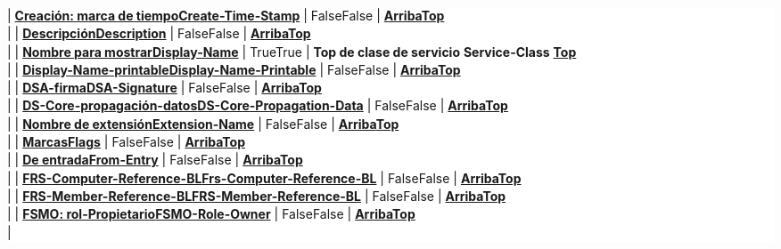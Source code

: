 | [<span data-ttu-id="b846e-182">**Creación: marca de tiempo**</span><span class="sxs-lookup"><span data-stu-id="b846e-182">**Create-Time-Stamp**</span></span>](a-createtimestamp.md)                            | <span data-ttu-id="b846e-183">False</span><span class="sxs-lookup"><span data-stu-id="b846e-183">False</span></span>     | [<span data-ttu-id="b846e-184">**Arriba**</span><span class="sxs-lookup"><span data-stu-id="b846e-184">**Top**</span></span>](c-top.md)<br/>                   |
| [<span data-ttu-id="b846e-185">**Descripción**</span><span class="sxs-lookup"><span data-stu-id="b846e-185">**Description**</span></span>](a-description.md)                                      | <span data-ttu-id="b846e-186">False</span><span class="sxs-lookup"><span data-stu-id="b846e-186">False</span></span>     | [<span data-ttu-id="b846e-187">**Arriba**</span><span class="sxs-lookup"><span data-stu-id="b846e-187">**Top**</span></span>](c-top.md)<br/>                   |
| [<span data-ttu-id="b846e-188">**Nombre para mostrar**</span><span class="sxs-lookup"><span data-stu-id="b846e-188">**Display-Name**</span></span>](a-displayname.md)                                     | <span data-ttu-id="b846e-189">True</span><span class="sxs-lookup"><span data-stu-id="b846e-189">True</span></span>      | <span data-ttu-id="b846e-190">**Top de clase de servicio** [](c-top.md)</span><span class="sxs-lookup"><span data-stu-id="b846e-190">**Service-Class** [**Top**](c-top.md)</span></span><br/> |
| [<span data-ttu-id="b846e-191">**Display-Name-printable**</span><span class="sxs-lookup"><span data-stu-id="b846e-191">**Display-Name-Printable**</span></span>](a-displaynameprintable.md)                  | <span data-ttu-id="b846e-192">False</span><span class="sxs-lookup"><span data-stu-id="b846e-192">False</span></span>     | [<span data-ttu-id="b846e-193">**Arriba**</span><span class="sxs-lookup"><span data-stu-id="b846e-193">**Top**</span></span>](c-top.md)<br/>                   |
| [<span data-ttu-id="b846e-194">**DSA-firma**</span><span class="sxs-lookup"><span data-stu-id="b846e-194">**DSA-Signature**</span></span>](a-dsasignature.md)                                   | <span data-ttu-id="b846e-195">False</span><span class="sxs-lookup"><span data-stu-id="b846e-195">False</span></span>     | [<span data-ttu-id="b846e-196">**Arriba**</span><span class="sxs-lookup"><span data-stu-id="b846e-196">**Top**</span></span>](c-top.md)<br/>                   |
| [<span data-ttu-id="b846e-197">**DS-Core-propagación-datos**</span><span class="sxs-lookup"><span data-stu-id="b846e-197">**DS-Core-Propagation-Data**</span></span>](a-dscorepropagationdata.md)               | <span data-ttu-id="b846e-198">False</span><span class="sxs-lookup"><span data-stu-id="b846e-198">False</span></span>     | [<span data-ttu-id="b846e-199">**Arriba**</span><span class="sxs-lookup"><span data-stu-id="b846e-199">**Top**</span></span>](c-top.md)<br/>                   |
| [<span data-ttu-id="b846e-200">**Nombre de extensión**</span><span class="sxs-lookup"><span data-stu-id="b846e-200">**Extension-Name**</span></span>](a-extensionname.md)                                 | <span data-ttu-id="b846e-201">False</span><span class="sxs-lookup"><span data-stu-id="b846e-201">False</span></span>     | [<span data-ttu-id="b846e-202">**Arriba**</span><span class="sxs-lookup"><span data-stu-id="b846e-202">**Top**</span></span>](c-top.md)<br/>                   |
| [<span data-ttu-id="b846e-203">**Marcas**</span><span class="sxs-lookup"><span data-stu-id="b846e-203">**Flags**</span></span>](a-flags.md)                                                  | <span data-ttu-id="b846e-204">False</span><span class="sxs-lookup"><span data-stu-id="b846e-204">False</span></span>     | [<span data-ttu-id="b846e-205">**Arriba**</span><span class="sxs-lookup"><span data-stu-id="b846e-205">**Top**</span></span>](c-top.md)<br/>                   |
| [<span data-ttu-id="b846e-206">**De entrada**</span><span class="sxs-lookup"><span data-stu-id="b846e-206">**From-Entry**</span></span>](a-fromentry.md)                                         | <span data-ttu-id="b846e-207">False</span><span class="sxs-lookup"><span data-stu-id="b846e-207">False</span></span>     | [<span data-ttu-id="b846e-208">**Arriba**</span><span class="sxs-lookup"><span data-stu-id="b846e-208">**Top**</span></span>](c-top.md)<br/>                   |
| [<span data-ttu-id="b846e-209">**FRS-Computer-Reference-BL**</span><span class="sxs-lookup"><span data-stu-id="b846e-209">**Frs-Computer-Reference-BL**</span></span>](a-frscomputerreferencebl.md)             | <span data-ttu-id="b846e-210">False</span><span class="sxs-lookup"><span data-stu-id="b846e-210">False</span></span>     | [<span data-ttu-id="b846e-211">**Arriba**</span><span class="sxs-lookup"><span data-stu-id="b846e-211">**Top**</span></span>](c-top.md)<br/>                   |
| [<span data-ttu-id="b846e-212">**FRS-Member-Reference-BL**</span><span class="sxs-lookup"><span data-stu-id="b846e-212">**FRS-Member-Reference-BL**</span></span>](a-frsmemberreferencebl.md)                 | <span data-ttu-id="b846e-213">False</span><span class="sxs-lookup"><span data-stu-id="b846e-213">False</span></span>     | [<span data-ttu-id="b846e-214">**Arriba**</span><span class="sxs-lookup"><span data-stu-id="b846e-214">**Top**</span></span>](c-top.md)<br/>                   |
| [<span data-ttu-id="b846e-215">**FSMO: rol-Propietario**</span><span class="sxs-lookup"><span data-stu-id="b846e-215">**FSMO-Role-Owner**</span></span>](a-fsmoroleowner.md)                                | <span data-ttu-id="b846e-216">False</span><span class="sxs-lookup"><span data-stu-id="b846e-216">False</span></span>     | [<span data-ttu-id="b846e-217">**Arriba**</span><span class="sxs-lookup"><span data-stu-id="b846e-217">**Top**</span></span>](c-top.md)<br/>                   |